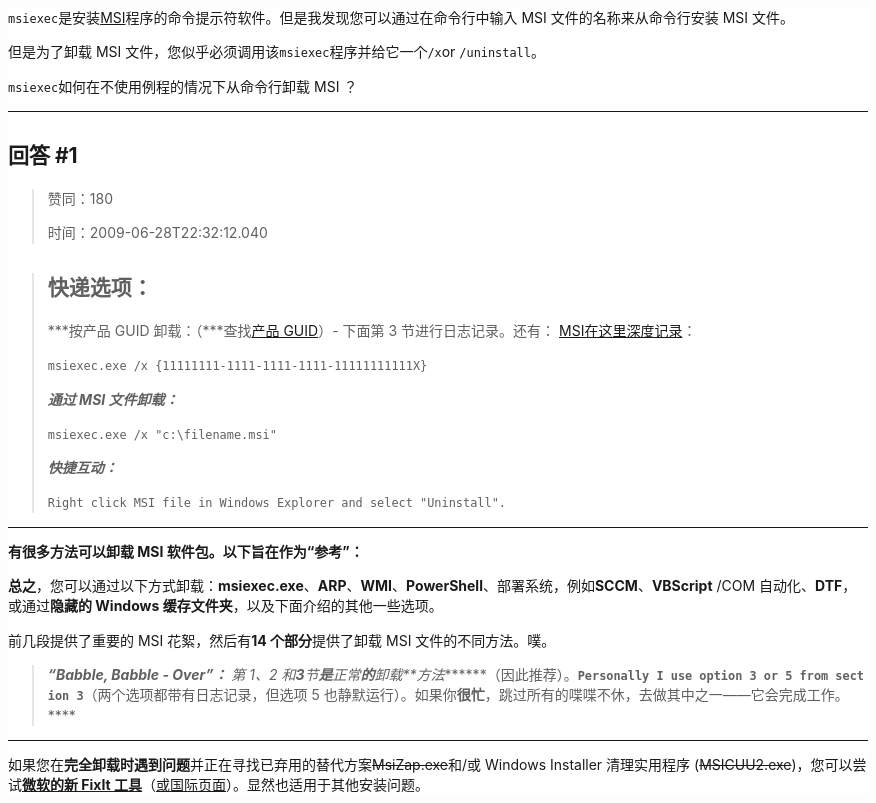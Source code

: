 `msiexec`是安装[MSI](http://en.wikipedia.org/wiki/Windows_Installer)程序的命令提示符软件。但是我发现您可以通过在命令行中输入 MSI 文件的名称来从命令行安装 MSI 文件。

但是为了卸载 MSI 文件，您似乎必须调用该`msiexec`程序并给它一个`/x`or `/uninstall`。

`msiexec`如何在不使用例程的情况下从命令行卸载 MSI ？

* * *

## 回答 #1

> 赞同：180
> 
> 时间：2009-06-28T22:32:12.040

> ## 快递选项：
> 
> ***按产品 GUID 卸载：（***查找[产品 GUID](https://stackoverflow.com/questions/29937568/how-can-i-find-the-product-guid-of-an-installed-msi-setup/29937569#29937569)）- 下面第 3 节进行日志记录。还有： [MSI在这里深度记录](https://stackoverflow.com/questions/54453922/enable-installation-logs-for-msi-installer-without-any-command-line-arguments/54458890#54458890)：
> 
> ```
> msiexec.exe /x {11111111-1111-1111-1111-11111111111X} 
> ```
> 
> ***通过 MSI 文件卸载：***
> 
> ```
> msiexec.exe /x "c:\filename.msi" 
> ```
> 
> ***快捷互动：***
> 
> ```
> Right click MSI file in Windows Explorer and select "Uninstall". 
> ```

* * *

**有很多方法可以卸载 MSI 软件包。以下旨在作为“参考”：**

**总之**，您可以通过以下方式卸载：**msiexec.exe**、**ARP**、**WMI**、**PowerShell**、部署系统，例如**SCCM**、**VBScript** /COM 自动化、**DTF**，或通过**隐藏的 Windows 缓存文件夹**，以及下面介绍的其他一些选项。

前几段提供了重要的 MSI 花絮，然后有**14 个部分**提供了卸载 MSI 文件的不同方法。噗。

> ***“Babble, Babble - Over”：*** *第 1、2 和****3****节**是**正常**的**卸载**方法*******（因此推荐）。**`Personally I use option 3 or 5 from section 3`**（两个选项都带有日志记录，但选项 5 也静默运行）。如果你**很忙**，跳过所有的喋喋不休，去做其中之一——它会完成工作。****

 ***** * *

如果您在**完全卸载时遇到问题**并正在寻找已弃用的替代方案~~MsiZap.exe~~和/或 Windows Installer 清理实用程序 (~~MSICUU2.exe~~)，您可以尝试[**微软的新 FixIt 工具**](https://support.microsoft.com/en-us/help/17588/fix-problems-that-block-programs-from-being-installed-or-removed)（[或国际页面](http://support.microsoft.com/mats/Program_Install_and_Uninstall)）。显然也适用于其他安装问题。
